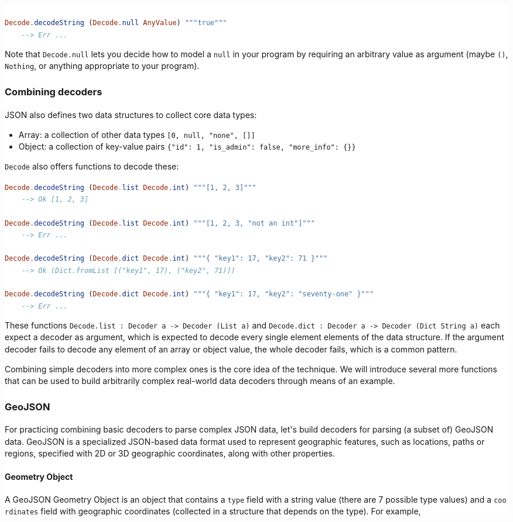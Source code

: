 ```elm

Decode.decodeString (Decode.null AnyValue) """true"""
    --> Err ...
```

Note that `Decode.null` lets you decide how to model a `null` in your program by requiring an arbitrary value as argument (maybe `()`, `Nothing`, or anything appropriate to your program).

### Combining decoders

JSON also defines two data structures to collect core data types:

- Array: a collection of other data types `[0, null, "none", []]`
- Object: a collection of key-value pairs `{"id": 1, "is_admin": false, "more_info": {}}`

`Decode` also offers functions to decode these:

```elm
Decode.decodeString (Decode.list Decode.int) """[1, 2, 3]"""
    --> Ok [1, 2, 3]

Decode.decodeString (Decode.list Decode.int) """[1, 2, 3, "not an int"]"""
    --> Err ...

Decode.decodeString (Decode.dict Decode.int) """{ "key1": 17, "key2": 71 }"""
    --> Ok (Dict.fromList [("key1", 17), ("key2", 71)])

Decode.decodeString (Decode.dict Decode.int) """{ "key1": 17, "key2": "seventy-one" }"""
    --> Err ...
```

These functions `Decode.list : Decoder a -> Decoder (List a)` and `Decode.dict : Decoder a -> Decoder (Dict String a)` each expect a decoder as argument, which is expected to decode every single element elements of the data structure.
If the argument decoder fails to decode any element of an array or object value, the whole decoder fails, which is a common pattern.

Combining simple decoders into more complex ones is the core idea of the technique.
We will introduce several more functions that can be used to build arbitrarily complex real-world data decoders through means of an example.

### GeoJSON

For practicing combining basic decoders to parse complex JSON data, let's build decoders for parsing (a subset of) GeoJSON data.
GeoJSON is a specialized JSON-based data format used to represent geographic features, such as locations, paths or regions, specified with 2D or 3D geographic coordinates, along with other properties.

#### Geometry Object

A GeoJSON Geometry Object is an object that contains a `type` field with a string value (there are 7 possible type values) and a `coordinates` field with geographic coordinates (collected in a structure that depends on the type).
For example,
